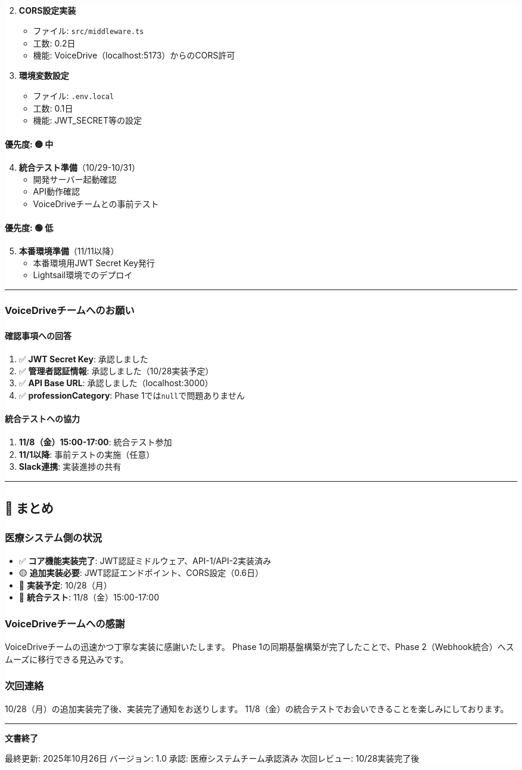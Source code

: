 2. **CORS設定実装**
   - ファイル: `src/middleware.ts`
   - 工数: 0.2日
   - 機能: VoiceDrive（localhost:5173）からのCORS許可

3. **環境変数設定**
   - ファイル: `.env.local`
   - 工数: 0.1日
   - 機能: JWT_SECRET等の設定

#### 優先度: 🟡 中
4. **統合テスト準備**（10/29-10/31）
   - 開発サーバー起動確認
   - API動作確認
   - VoiceDriveチームとの事前テスト

#### 優先度: 🟢 低
5. **本番環境準備**（11/11以降）
   - 本番環境用JWT Secret Key発行
   - Lightsail環境でのデプロイ

---

### VoiceDriveチームへのお願い

#### 確認事項への回答
1. ✅ **JWT Secret Key**: 承認しました
2. ✅ **管理者認証情報**: 承認しました（10/28実装予定）
3. ✅ **API Base URL**: 承認しました（localhost:3000）
4. ✅ **professionCategory**: Phase 1では`null`で問題ありません

#### 統合テストへの協力
1. **11/8（金）15:00-17:00**: 統合テスト参加
2. **11/1以降**: 事前テストの実施（任意）
3. **Slack連携**: 実装進捗の共有

---

## 🎯 まとめ

### 医療システム側の状況
- ✅ **コア機能実装完了**: JWT認証ミドルウェア、API-1/API-2実装済み
- 🟡 **追加実装必要**: JWT認証エンドポイント、CORS設定（0.6日）
- 📅 **実装予定**: 10/28（月）
- 📅 **統合テスト**: 11/8（金）15:00-17:00

### VoiceDriveチームへの感謝
VoiceDriveチームの迅速かつ丁寧な実装に感謝いたします。
Phase 1の同期基盤構築が完了したことで、Phase 2（Webhook統合）へスムーズに移行できる見込みです。

### 次回連絡
10/28（月）の追加実装完了後、実装完了通知をお送りします。
11/8（金）の統合テストでお会いできることを楽しみにしております。

---

**文書終了**

最終更新: 2025年10月26日
バージョン: 1.0
承認: 医療システムチーム承認済み
次回レビュー: 10/28実装完了後
